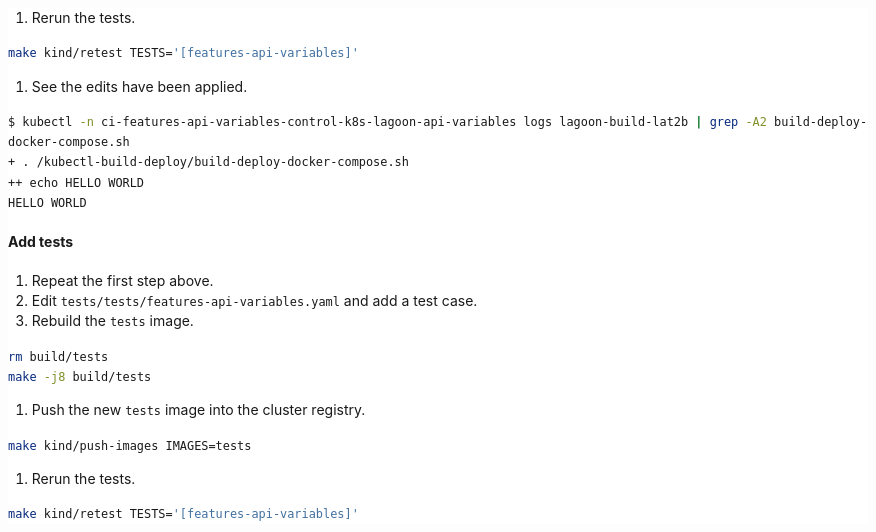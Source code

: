 1. Rerun the tests.

```bash
make kind/retest TESTS='[features-api-variables]'
```

1. See the edits have been applied.

```bash
$ kubectl -n ci-features-api-variables-control-k8s-lagoon-api-variables logs lagoon-build-lat2b | grep -A2 build-deploy-docker-compose.sh
+ . /kubectl-build-deploy/build-deploy-docker-compose.sh
++ echo HELLO WORLD
HELLO WORLD
```

#### Add tests

1. Repeat the first step above.
2. Edit `tests/tests/features-api-variables.yaml` and add a test case.
3. Rebuild the `tests` image.

```bash
rm build/tests
make -j8 build/tests
```

1. Push the new `tests` image into the cluster registry.

```bash
make kind/push-images IMAGES=tests
```

1. Rerun the tests.

```bash
make kind/retest TESTS='[features-api-variables]'
```

